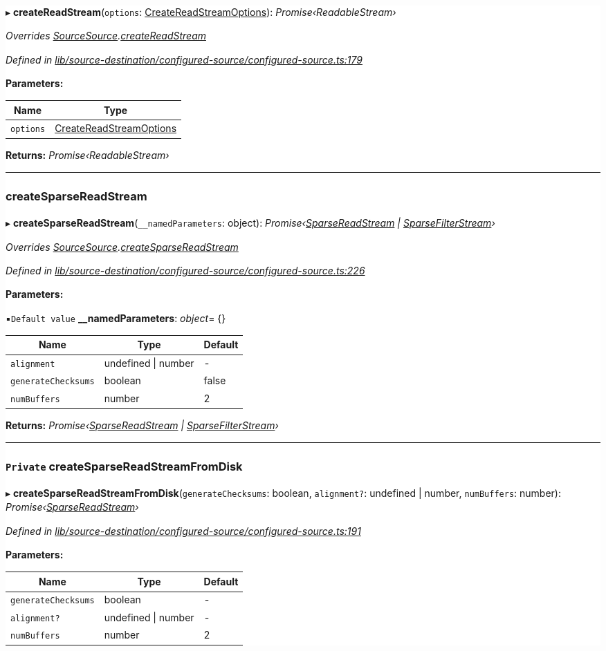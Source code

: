 ▸ **createReadStream**(`options`: [CreateReadStreamOptions](../interfaces/createreadstreamoptions.md)): *Promise‹ReadableStream›*

*Overrides [SourceSource](sourcesource.md).[createReadStream](sourcesource.md#createreadstream)*

*Defined in [lib/source-destination/configured-source/configured-source.ts:179](https://github.com/balena-io-modules/etcher-sdk/blob/e52f2f8/lib/source-destination/configured-source/configured-source.ts#L179)*

**Parameters:**

Name | Type |
------ | ------ |
`options` | [CreateReadStreamOptions](../interfaces/createreadstreamoptions.md) |

**Returns:** *Promise‹ReadableStream›*

___

###  createSparseReadStream

▸ **createSparseReadStream**(`__namedParameters`: object): *Promise‹[SparseReadStream](sparsereadstream.md) | [SparseFilterStream](sparsefilterstream.md)›*

*Overrides [SourceSource](sourcesource.md).[createSparseReadStream](sourcesource.md#createsparsereadstream)*

*Defined in [lib/source-destination/configured-source/configured-source.ts:226](https://github.com/balena-io-modules/etcher-sdk/blob/e52f2f8/lib/source-destination/configured-source/configured-source.ts#L226)*

**Parameters:**

▪`Default value`  **__namedParameters**: *object*= {}

Name | Type | Default |
------ | ------ | ------ |
`alignment` | undefined &#124; number | - |
`generateChecksums` | boolean | false |
`numBuffers` | number | 2 |

**Returns:** *Promise‹[SparseReadStream](sparsereadstream.md) | [SparseFilterStream](sparsefilterstream.md)›*

___

### `Private` createSparseReadStreamFromDisk

▸ **createSparseReadStreamFromDisk**(`generateChecksums`: boolean, `alignment?`: undefined | number, `numBuffers`: number): *Promise‹[SparseReadStream](sparsereadstream.md)›*

*Defined in [lib/source-destination/configured-source/configured-source.ts:191](https://github.com/balena-io-modules/etcher-sdk/blob/e52f2f8/lib/source-destination/configured-source/configured-source.ts#L191)*

**Parameters:**

Name | Type | Default |
------ | ------ | ------ |
`generateChecksums` | boolean | - |
`alignment?` | undefined &#124; number | - |
`numBuffers` | number | 2 |
